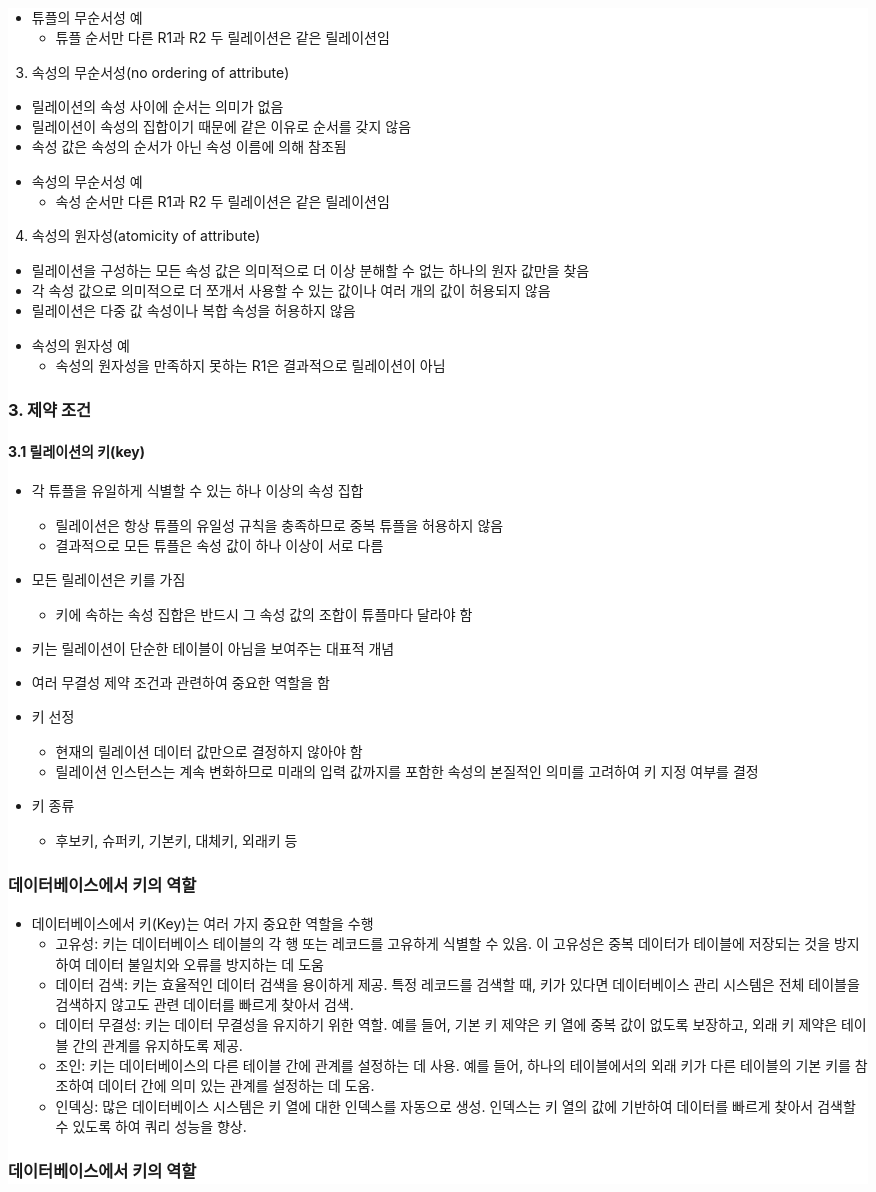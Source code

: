 * 튜플의 무순서성 예
  - 튜플 순서만 다른 R1과 R2 두 릴레이션은 같은 릴레이션임

3. 속성의 무순서성(no ordering of attribute)

- 릴레이션의 속성 사이에 순서는 의미가 없음
- 릴레이션이 속성의 집합이기 때문에 같은 이유로 순서를 갖지 않음
- 속성 값은 속성의 순서가 아닌 속성 이름에 의해 참조됨

* 속성의 무순서성 예
  - 속성 순서만 다른 R1과 R2 두 릴레이션은 같은 릴레이션임

4. 속성의 원자성(atomicity of attribute)

- 릴레이션을 구성하는 모든 속성 값은 의미적으로 더 이상 분해할 수 없는 하나의 원자 값만을 찾음
- 각 속성 값으로 의미적으로 더 쪼개서 사용할 수 있는 값이나 여러 개의 값이 허용되지 않음
- 릴레이션은 다중 값 속성이나 복합 속성을 허용하지 않음

* 속성의 원자성 예
  - 속성의 원자성을 만족하지 못하는 R1은 결과적으로 릴레이션이 아님

### 3. 제약 조건

#### 3.1 릴레이션의 키(key)

- 각 튜플을 유일하게 식별할 수 있는 하나 이상의 속성 집합
  - 릴레이션은 항상 튜플의 유일성 규칙을 충족하므로 중복 튜플을 허용하지 않음
  - 결과적으로 모든 튜플은 속성 값이 하나 이상이 서로 다름
- 모든 릴레이션은 키를 가짐
  - 키에 속하는 속성 집합은 반드시 그 속성 값의 조합이 튜플마다 달라야 함
- 키는 릴레이션이 단순한 테이블이 아님을 보여주는 대표적 개념
- 여러 무결성 제약 조건과 관련하여 중요한 역할을 함

- 키 선정

  - 현재의 릴레이션 데이터 값만으로 결정하지 않아야 함
  - 릴레이션 인스턴스는 계속 변화하므로 미래의 입력 값까지를 포함한 속성의 본질적인 의미를 고려하여 키 지정 여부를 결정

- 키 종류
  - 후보키, 슈퍼키, 기본키, 대체키, 외래키 등

### 데이터베이스에서 키의 역할

- 데이터베이스에서 키(Key)는 여러 가지 중요한 역할을 수행
  - 고유성: 키는 데이터베이스 테이블의 각 행 또는 레코드를 고유하게 식별할 수 있음. 이 고유성은 중복 데이터가 테이블에 저장되는 것을 방지하여 데이터 불일치와 오류를 방지하는 데 도움
  - 데이터 검색: 키는 효율적인 데이터 검색을 용이하게 제공. 특정 레코드를 검색할 때, 키가 있다면 데이터베이스 관리 시스템은 전체 테이블을 검색하지 않고도 관련 데이터를 빠르게 찾아서 검색.
  - 데이터 무결성: 키는 데이터 무결성을 유지하기 위한 역할. 예를 들어, 기본 키 제약은 키 열에 중복 값이 없도록 보장하고, 외래 키 제약은 테이블 간의 관계를 유지하도록 제공.
  - 조인: 키는 데이터베이스의 다른 테이블 간에 관계를 설정하는 데 사용. 예를 들어, 하나의 테이블에서의 외래 키가 다른 테이블의 기본 키를 참조하여 데이터 간에 의미 있는 관계를 설정하는 데 도움.
  - 인덱싱: 많은 데이터베이스 시스템은 키 열에 대한 인덱스를 자동으로 생성. 인덱스는 키 열의 값에 기반하여 데이터를 빠르게 찾아서 검색할 수 있도록 하여 쿼리 성능을 향상.

### 데이터베이스에서 키의 역할
